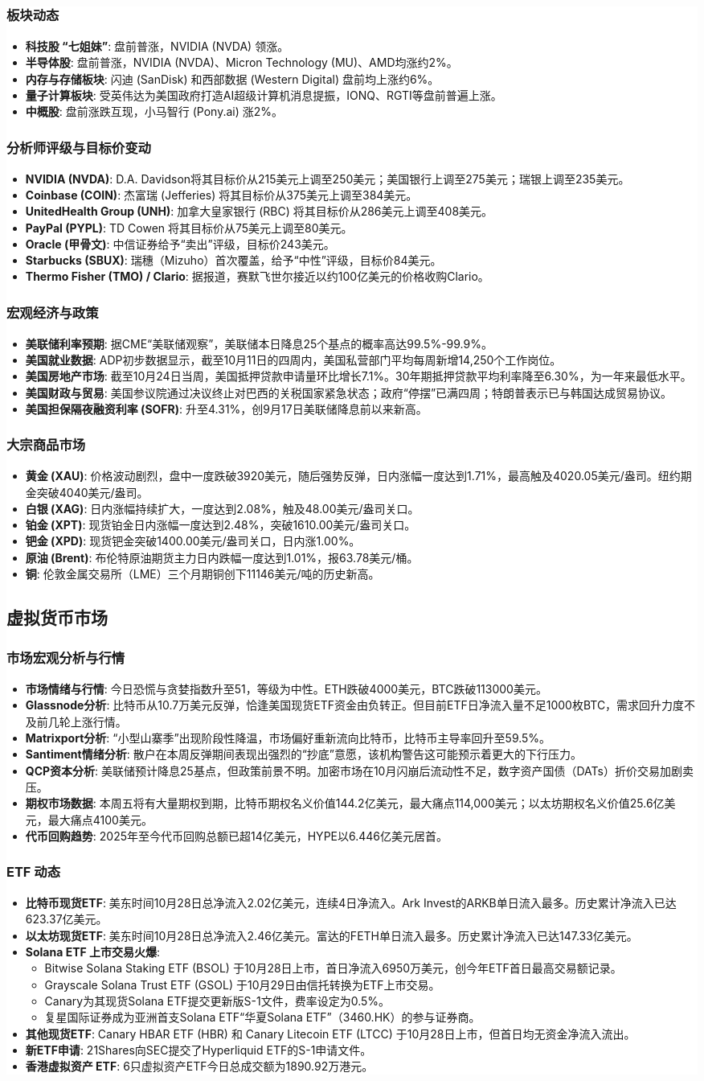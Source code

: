 ### 板块动态
*   **科技股 “七姐妹”**: 盘前普涨，NVIDIA (NVDA) 领涨。
*   **半导体股**: 盘前普涨，NVIDIA (NVDA)、Micron Technology (MU)、AMD均涨约2%。
*   **内存与存储板块**: 闪迪 (SanDisk) 和西部数据 (Western Digital) 盘前均上涨约6%。
*   **量子计算板块**: 受英伟达为美国政府打造AI超级计算机消息提振，IONQ、RGTI等盘前普遍上涨。
*   **中概股**: 盘前涨跌互现，小马智行 (Pony.ai) 涨2%。

### 分析师评级与目标价变动
*   **NVIDIA (NVDA)**: D.A. Davidson将其目标价从215美元上调至250美元；美国银行上调至275美元；瑞银上调至235美元。
*   **Coinbase (COIN)**: 杰富瑞 (Jefferies) 将其目标价从375美元上调至384美元。
*   **UnitedHealth Group (UNH)**: 加拿大皇家银行 (RBC) 将其目标价从286美元上调至408美元。
*   **PayPal (PYPL)**: TD Cowen 将其目标价从75美元上调至80美元。
*   **Oracle (甲骨文)**: 中信证券给予“卖出”评级，目标价243美元。
*   **Starbucks (SBUX)**: 瑞穗（Mizuho）首次覆盖，给予“中性”评级，目标价84美元。
*   **Thermo Fisher (TMO) / Clario**: 据报道，赛默飞世尔接近以约100亿美元的价格收购Clario。

### 宏观经济与政策
*   **美联储利率预期**: 据CME“美联储观察”，美联储本日降息25个基点的概率高达99.5%-99.9%。
*   **美国就业数据**: ADP初步数据显示，截至10月11日的四周内，美国私营部门平均每周新增14,250个工作岗位。
*   **美国房地产市场**: 截至10月24日当周，美国抵押贷款申请量环比增长7.1%。30年期抵押贷款平均利率降至6.30%，为一年来最低水平。
*   **美国财政与贸易**: 美国参议院通过决议终止对巴西的关税国家紧急状态；政府“停摆”已满四周；特朗普表示已与韩国达成贸易协议。
*   **美国担保隔夜融资利率 (SOFR)**: 升至4.31%，创9月17日美联储降息前以来新高。

### 大宗商品市场
*   **黄金 (XAU)**: 价格波动剧烈，盘中一度跌破3920美元，随后强势反弹，日内涨幅一度达到1.71%，最高触及4020.05美元/盎司。纽约期金突破4040美元/盎司。
*   **白银 (XAG)**: 日内涨幅持续扩大，一度达到2.08%，触及48.00美元/盎司关口。
*   **铂金 (XPT)**: 现货铂金日内涨幅一度达到2.48%，突破1610.00美元/盎司关口。
*   **钯金 (XPD)**: 现货钯金突破1400.00美元/盎司关口，日内涨1.00%。
*   **原油 (Brent)**: 布伦特原油期货主力日内跌幅一度达到1.01%，报63.78美元/桶。
*   **铜**: 伦敦金属交易所（LME）三个月期铜创下11146美元/吨的历史新高。

## 虚拟货币市场

### 市场宏观分析与行情
*   **市场情绪与行情**: 今日恐慌与贪婪指数升至51，等级为中性。ETH跌破4000美元，BTC跌破113000美元。
*   **Glassnode分析**: 比特币从10.7万美元反弹，恰逢美国现货ETF资金由负转正。但目前ETF日净流入量不足1000枚BTC，需求回升力度不及前几轮上涨行情。
*   **Matrixport分析**: “小型山寨季”出现阶段性降温，市场偏好重新流向比特币，比特币主导率回升至59.5%。
*   **Santiment情绪分析**: 散户在本周反弹期间表现出强烈的“抄底”意愿，该机构警告这可能预示着更大的下行压力。
*   **QCP资本分析**: 美联储预计降息25基点，但政策前景不明。加密市场在10月闪崩后流动性不足，数字资产国债（DATs）折价交易加剧卖压。
*   **期权市场数据**: 本周五将有大量期权到期，比特币期权名义价值144.2亿美元，最大痛点114,000美元；以太坊期权名义价值25.6亿美元，最大痛点4100美元。
*   **代币回购趋势**: 2025年至今代币回购总额已超14亿美元，HYPE以6.446亿美元居首。

### ETF 动态
*   **比特币现货ETF**: 美东时间10月28日总净流入2.02亿美元，连续4日净流入。Ark Invest的ARKB单日流入最多。历史累计净流入已达623.37亿美元。
*   **以太坊现货ETF**: 美东时间10月28日总净流入2.46亿美元。富达的FETH单日流入最多。历史累计净流入已达147.33亿美元。
*   **Solana ETF 上市交易火爆**:
    *   Bitwise Solana Staking ETF (BSOL) 于10月28日上市，首日净流入6950万美元，创今年ETF首日最高交易额记录。
    *   Grayscale Solana Trust ETF (GSOL) 于10月29日由信托转换为ETF上市交易。
    *   Canary为其现货Solana ETF提交更新版S-1文件，费率设定为0.5%。
    *   复星国际证券成为亚洲首支Solana ETF“华夏Solana ETF”（3460.HK）的参与证券商。
*   **其他现货ETF**: Canary HBAR ETF (HBR) 和 Canary Litecoin ETF (LTCC) 于10月28日上市，但首日均无资金净流入流出。
*   **新ETF申请**: 21Shares向SEC提交了Hyperliquid ETF的S-1申请文件。
*   **香港虚拟资产 ETF**: 6只虚拟资产ETF今日总成交额为1890.92万港元。
